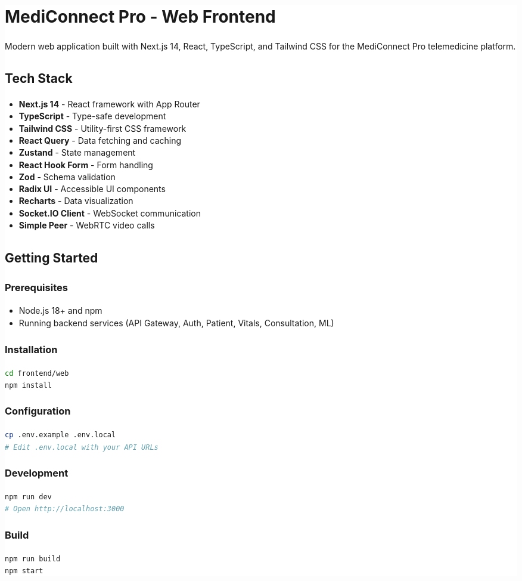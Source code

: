 # MediConnect Pro - Web Frontend

Modern web application built with Next.js 14, React, TypeScript, and Tailwind CSS for the MediConnect Pro telemedicine platform.

## Tech Stack

- **Next.js 14** - React framework with App Router
- **TypeScript** - Type-safe development
- **Tailwind CSS** - Utility-first CSS framework
- **React Query** - Data fetching and caching
- **Zustand** - State management
- **React Hook Form** - Form handling
- **Zod** - Schema validation
- **Radix UI** - Accessible UI components
- **Recharts** - Data visualization
- **Socket.IO Client** - WebSocket communication
- **Simple Peer** - WebRTC video calls

## Getting Started

### Prerequisites

- Node.js 18+ and npm
- Running backend services (API Gateway, Auth, Patient, Vitals, Consultation, ML)

### Installation

```bash
cd frontend/web
npm install
```

### Configuration

```bash
cp .env.example .env.local
# Edit .env.local with your API URLs
```

### Development

```bash
npm run dev
# Open http://localhost:3000
```

### Build

```bash
npm run build
npm start
```
